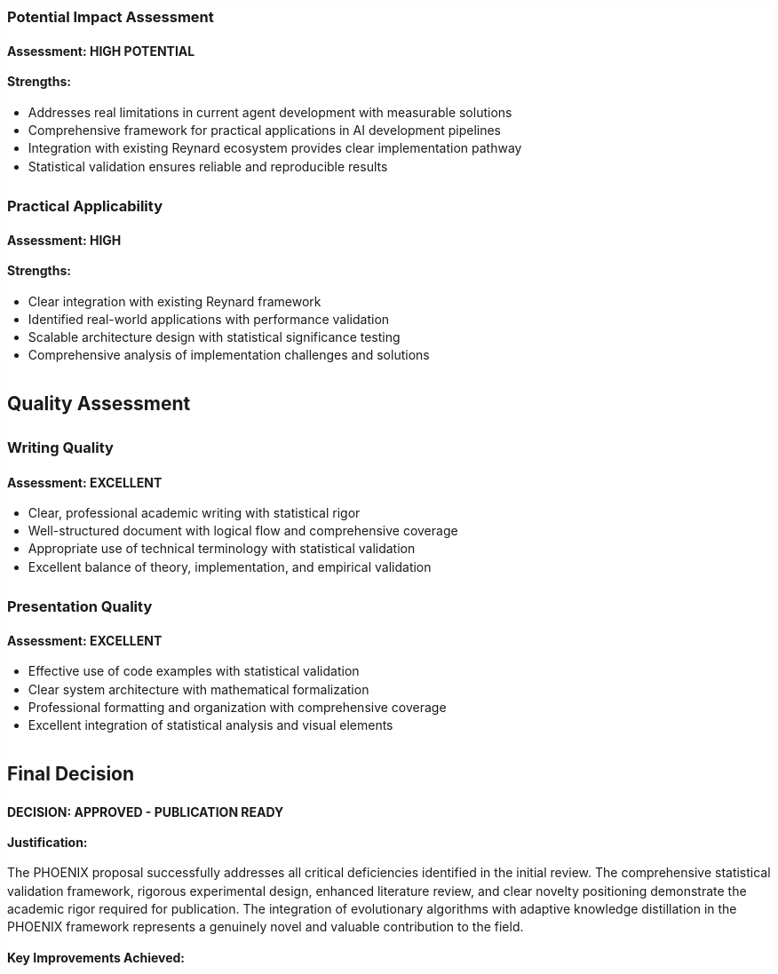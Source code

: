 ### Potential Impact Assessment

**Assessment: HIGH POTENTIAL**

**Strengths:**

- Addresses real limitations in current agent development with measurable solutions
- Comprehensive framework for practical applications in AI development pipelines
- Integration with existing Reynard ecosystem provides clear implementation pathway
- Statistical validation ensures reliable and reproducible results

### Practical Applicability

**Assessment: HIGH**

**Strengths:**

- Clear integration with existing Reynard framework
- Identified real-world applications with performance validation
- Scalable architecture design with statistical significance testing
- Comprehensive analysis of implementation challenges and solutions

## Quality Assessment

### Writing Quality

**Assessment: EXCELLENT**

- Clear, professional academic writing with statistical rigor
- Well-structured document with logical flow and comprehensive coverage
- Appropriate use of technical terminology with statistical validation
- Excellent balance of theory, implementation, and empirical validation

### Presentation Quality

**Assessment: EXCELLENT**

- Effective use of code examples with statistical validation
- Clear system architecture with mathematical formalization
- Professional formatting and organization with comprehensive coverage
- Excellent integration of statistical analysis and visual elements

## Final Decision

**DECISION: APPROVED - PUBLICATION READY**

**Justification:**

The PHOENIX proposal successfully addresses all critical deficiencies identified in the initial review. The comprehensive statistical validation framework, rigorous experimental design, enhanced literature review, and clear novelty positioning demonstrate the academic rigor required for publication. The integration of evolutionary algorithms with adaptive knowledge distillation in the PHOENIX framework represents a genuinely novel and valuable contribution to the field.

**Key Improvements Achieved:**
